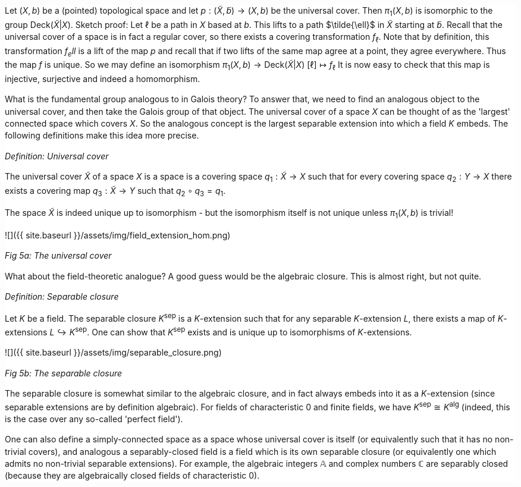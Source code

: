 Let <span>$(X,b)$</span> be a (pointed) topological space and let <span>$p: (\tilde{X},\tilde{b}) \to (X,b)$</span> be the universal cover. Then <span>$\pi_1(X,b)$</span> is isomorphic to the group <span>$\text{Deck}(\tilde{X}|X)$</span>.
Sketch proof:
Let <span>$\ell$</span> be a path in <span>$X$</span> based at <span>$b$</span>. This lifts to a path <span>$\tilde{\ell}$</span> in <span>$\tilde{X}$</span> starting at <span>$\tilde{b}$</span>. Recall that the universal cover of a space is in fact a regular cover, so there exists a covering transformation <span>$f_\ell$</span>. Note that by definition, this transformation <span>$f_ell$</span> is a lift of the map <span>$p$</span> and recall that if two lifts of the same map agree at a point, they agree everywhere. Thus the map <span>$f$</span> is unique. So we may define an isomorphism 
<span>$\pi_1(X,b) \to \text{Deck}(\tilde{X}|X)$</span>
<span>$[\ell] \mapsto f_\ell$</span>
It is now easy to check that this map is injective, surjective and indeed a homomorphism.

What is the fundamental group analogous to in Galois theory? To answer that, we need to find an analogous object to the universal cover, and then take the Galois group of that object. The universal cover of a space <span>$X$</span> can be thought of as the 'largest' connected space which covers <span>$X$</span>. So the analogous concept is the largest separable extension into which a field <span>$K$</span> embeds. The following definitions make this idea more precise.

*Definition: Universal cover*

The universal cover <span>$\tilde{X}$</span> of a space <span>$X$</span> is a space is a covering space <span>$q_1: \tilde{X} \to X$</span> such that for every covering space <span>$q_2: Y \to X$</span> there exists a covering map <span>$q_3: \tilde{X} \to Y$</span> such that <span>$q_2 \circ q_3 = q_1$</span>. 

The space <span>$\tilde{X}$</span> is indeed unique up to isomorphism - but the isomorphism itself is not unique unless <span>$\pi_1(X,b)$</span> is trivial!

![]({{ site.baseurl }}/assets/img/field_extension_hom.png)

*Fig 5a: The universal cover*

What about the field-theoretic analogue? A good guess would be the algebraic closure. This is almost right, but not quite.

*Definition: Separable closure*

Let <span>$K$</span> be a field. The separable closure <span>$K^\text{sep}$</span> is a <span>$K$</span>-extension such that for any separable <span>$K$</span>-extension <span>$L$</span>, there exists a map of <span>$K$</span>-extensions <span>$L \hookrightarrow K^\text{sep}$</span>. One can show that <span>$K^\text{sep}$</span> exists and is unique up to isomorphisms of <span>$K$</span>-extensions.

![]({{ site.baseurl }}/assets/img/separable_closure.png)

*Fig 5b: The separable closure*

The separable closure is somewhat similar to the algebraic closure, and in fact always embeds into it as a <span>$K$</span>-extension (since separable extensions are by definition algebraic). For fields of characteristic 0 and finite fields, we have <span>$K^\text{sep} \cong K^\text{alg}$</span> (indeed, this is the case over any so-called 'perfect field').

One can also define a simply-connected space as a space whose universal cover is itself (or equivalently such that it has no non-trivial covers), and analogous a separably-closed field is a field which is its own separable closure (or equivalently one which admits no non-trivial separable extensions). For example, the algebraic integers <span>$\mathbb{A}$</span> and complex numbers <span>$\mathbb{C}$</span> are separably closed (because they are algebraically closed fields of characteristic 0).
